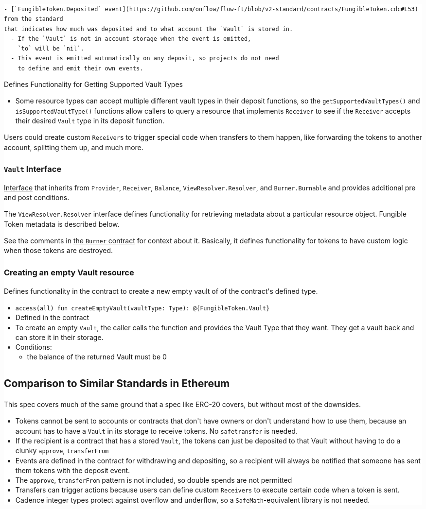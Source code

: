     - [`FungibleToken.Deposited` event](https://github.com/onflow/flow-ft/blob/v2-standard/contracts/FungibleToken.cdc#L53) from the standard
    that indicates how much was deposited and to what account the `Vault` is stored in.
      - If the `Vault` is not in account storage when the event is emitted,
        `to` will be `nil`.
      - This event is emitted automatically on any deposit, so projects do not need
        to define and emit their own events.

Defines Functionality for Getting Supported Vault Types
- Some resource types can accept multiple different vault types in their deposit functions,
  so the `getSupportedVaultTypes()` and `isSupportedVaultType()` functions allow callers
  to query a resource that implements `Receiver` to see if the `Receiver` accepts
  their desired `Vault` type in its deposit function.

Users could create custom `Receiver`s to trigger special code when transfers to them happen,
like forwarding the tokens to another account, splitting them up, and much more.

### `Vault` Interface
[Interface](https://github.com/onflow/flow-ft/blob/v2-standard/contracts/FungibleToken.cdc#L134) that inherits from `Provider`, `Receiver`, `Balance`, `ViewResolver.Resolver`,
and `Burner.Burnable` and provides additional pre and post conditions.

The `ViewResolver.Resolver` interface defines functionality for retrieving metadata
about a particular resource object. Fungible Token metadata is described below.

See the comments in [the `Burner` contract](https://github.com/onflow/flow-ft/blob/v2-standard/contracts/Burner.cdc) for context about it.
Basically, it defines functionality for tokens to have custom logic when those tokens
are destroyed.

### Creating an empty Vault resource
Defines functionality in the contract to create a new empty vault of
of the contract's defined type.
- `access(all) fun createEmptyVault(vaultType: Type): @{FungibleToken.Vault}`
- Defined in the contract 
- To create an empty `Vault`, the caller calls the function and provides the Vault Type
  that they want. They get a vault back and can store it in their storage.
- Conditions:
    - the balance of the returned Vault must be 0


## Comparison to Similar Standards in Ethereum

This spec covers much of the same ground that a spec like ERC-20 covers, but without most of the downsides.  

- Tokens cannot be sent to accounts or contracts that don't have owners or don't understand how to use them, because an account has to have a `Vault` in its storage to receive tokens.  No `safetransfer` is needed.
- If the recipient is a contract that has a stored `Vault`, the tokens can just be deposited to that Vault without having to do a clunky `approve`, `transferFrom`
- Events are defined in the contract for withdrawing and depositing, so a recipient will always be notified that someone has sent them tokens with the deposit event.
- The `approve`, `transferFrom` pattern is not included, so double spends are not permitted
- Transfers can trigger actions because users can define custom `Receivers` to execute certain code when a token is sent.
- Cadence integer types protect against overflow and underflow, so a `SafeMath`-equivalent library is not needed.
